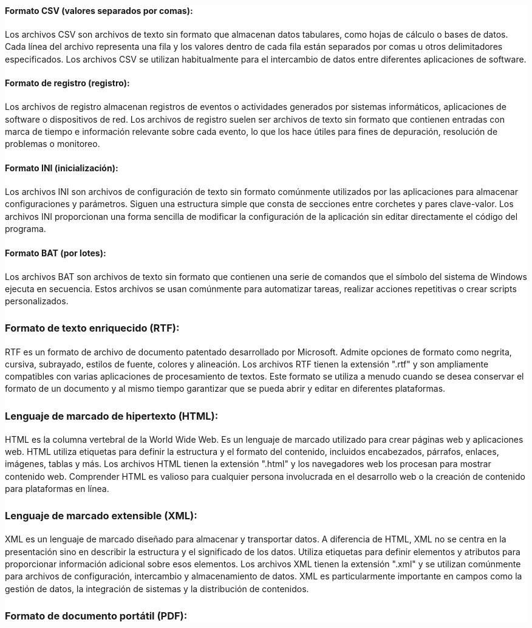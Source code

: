 #### Formato CSV (valores separados por comas):

Los archivos CSV son archivos de texto sin formato que almacenan datos tabulares, como hojas de cálculo o bases de datos. Cada línea del archivo representa una fila y los valores dentro de cada fila están separados por comas u otros delimitadores especificados. Los archivos CSV se utilizan habitualmente para el intercambio de datos entre diferentes aplicaciones de software.

#### Formato de registro (registro):

Los archivos de registro almacenan registros de eventos o actividades generados por sistemas informáticos, aplicaciones de software o dispositivos de red. Los archivos de registro suelen ser archivos de texto sin formato que contienen entradas con marca de tiempo e información relevante sobre cada evento, lo que los hace útiles para fines de depuración, resolución de problemas o monitoreo.

#### Formato INI (inicialización):

Los archivos INI son archivos de configuración de texto sin formato comúnmente utilizados por las aplicaciones para almacenar configuraciones y parámetros. Siguen una estructura simple que consta de secciones entre corchetes y pares clave-valor. Los archivos INI proporcionan una forma sencilla de modificar la configuración de la aplicación sin editar directamente el código del programa.

#### Formato BAT (por lotes):

Los archivos BAT son archivos de texto sin formato que contienen una serie de comandos que el símbolo del sistema de Windows ejecuta en secuencia. Estos archivos se usan comúnmente para automatizar tareas, realizar acciones repetitivas o crear scripts personalizados.

### Formato de texto enriquecido (RTF):

RTF es un formato de archivo de documento patentado desarrollado por Microsoft. Admite opciones de formato como negrita, cursiva, subrayado, estilos de fuente, colores y alineación. Los archivos RTF tienen la extensión ".rtf" y son ampliamente compatibles con varias aplicaciones de procesamiento de textos. Este formato se utiliza a menudo cuando se desea conservar el formato de un documento y al mismo tiempo garantizar que se pueda abrir y editar en diferentes plataformas.

### Lenguaje de marcado de hipertexto (HTML):

HTML es la columna vertebral de la World Wide Web. Es un lenguaje de marcado utilizado para crear páginas web y aplicaciones web. HTML utiliza etiquetas para definir la estructura y el formato del contenido, incluidos encabezados, párrafos, enlaces, imágenes, tablas y más. Los archivos HTML tienen la extensión ".html" y los navegadores web los procesan para mostrar contenido web. Comprender HTML es valioso para cualquier persona involucrada en el desarrollo web o la creación de contenido para plataformas en línea.

### Lenguaje de marcado extensible (XML):

XML es un lenguaje de marcado diseñado para almacenar y transportar datos. A diferencia de HTML, XML no se centra en la presentación sino en describir la estructura y el significado de los datos. Utiliza etiquetas para definir elementos y atributos para proporcionar información adicional sobre esos elementos. Los archivos XML tienen la extensión ".xml" y se utilizan comúnmente para archivos de configuración, intercambio y almacenamiento de datos. XML es particularmente importante en campos como la gestión de datos, la integración de sistemas y la distribución de contenidos.

### Formato de documento portátil (PDF):
